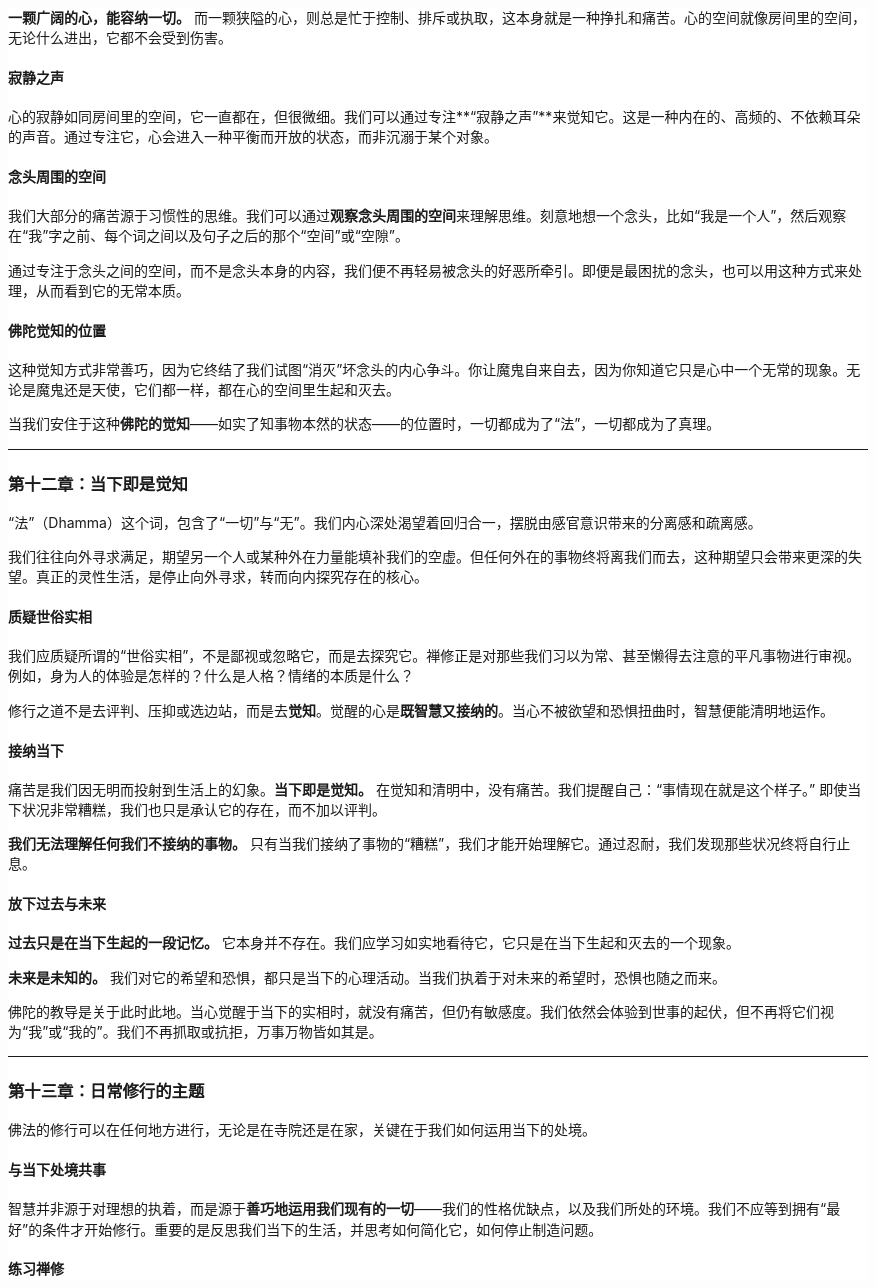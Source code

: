 **一颗广阔的心，能容纳一切。** 而一颗狭隘的心，则总是忙于控制、排斥或执取，这本身就是一种挣扎和痛苦。心的空间就像房间里的空间，无论什么进出，它都不会受到伤害。

#### 寂静之声

心的寂静如同房间里的空间，它一直都在，但很微细。我们可以通过专注**“寂静之声”**来觉知它。这是一种内在的、高频的、不依赖耳朵的声音。通过专注它，心会进入一种平衡而开放的状态，而非沉溺于某个对象。

#### 念头周围的空间

我们大部分的痛苦源于习惯性的思维。我们可以通过**观察念头周围的空间**来理解思维。刻意地想一个念头，比如“我是一个人”，然后观察在“我”字之前、每个词之间以及句子之后的那个“空间”或“空隙”。

通过专注于念头之间的空间，而不是念头本身的内容，我们便不再轻易被念头的好恶所牵引。即便是最困扰的念头，也可以用这种方式来处理，从而看到它的无常本质。

#### 佛陀觉知的位置

这种觉知方式非常善巧，因为它终结了我们试图“消灭”坏念头的内心争斗。你让魔鬼自来自去，因为你知道它只是心中一个无常的现象。无论是魔鬼还是天使，它们都一样，都在心的空间里生起和灭去。

当我们安住于这种**佛陀的觉知**——如实了知事物本然的状态——的位置时，一切都成为了“法”，一切都成为了真理。

---

### 第十二章：当下即是觉知

“法”（Dhamma）这个词，包含了“一切”与“无”。我们内心深处渴望着回归合一，摆脱由感官意识带来的分离感和疏离感。

我们往往向外寻求满足，期望另一个人或某种外在力量能填补我们的空虚。但任何外在的事物终将离我们而去，这种期望只会带来更深的失望。真正的灵性生活，是停止向外寻求，转而向内探究存在的核心。

#### 质疑世俗实相

我们应质疑所谓的“世俗实相”，不是鄙视或忽略它，而是去探究它。禅修正是对那些我们习以为常、甚至懒得去注意的平凡事物进行审视。例如，身为人的体验是怎样的？什么是人格？情绪的本质是什么？

修行之道不是去评判、压抑或选边站，而是去**觉知**。觉醒的心是**既智慧又接纳的**。当心不被欲望和恐惧扭曲时，智慧便能清明地运作。

#### 接纳当下

痛苦是我们因无明而投射到生活上的幻象。**当下即是觉知。** 在觉知和清明中，没有痛苦。我们提醒自己：“事情现在就是这个样子。” 即使当下状况非常糟糕，我们也只是承认它的存在，而不加以评判。

**我们无法理解任何我们不接纳的事物。** 只有当我们接纳了事物的“糟糕”，我们才能开始理解它。通过忍耐，我们发现那些状况终将自行止息。

#### 放下过去与未来

**过去只是在当下生起的一段记忆。** 它本身并不存在。我们应学习如实地看待它，它只是在当下生起和灭去的一个现象。

**未来是未知的。** 我们对它的希望和恐惧，都只是当下的心理活动。当我们执着于对未来的希望时，恐惧也随之而来。

佛陀的教导是关于此时此地。当心觉醒于当下的实相时，就没有痛苦，但仍有敏感度。我们依然会体验到世事的起伏，但不再将它们视为“我”或“我的”。我们不再抓取或抗拒，万事万物皆如其是。

---

### 第十三章：日常修行的主题

佛法的修行可以在任何地方进行，无论是在寺院还是在家，关键在于我们如何运用当下的处境。

#### 与当下处境共事

智慧并非源于对理想的执着，而是源于**善巧地运用我们现有的一切**——我们的性格优缺点，以及我们所处的环境。我们不应等到拥有“最好”的条件才开始修行。重要的是反思我们当下的生活，并思考如何简化它，如何停止制造问题。

#### 练习禅修
